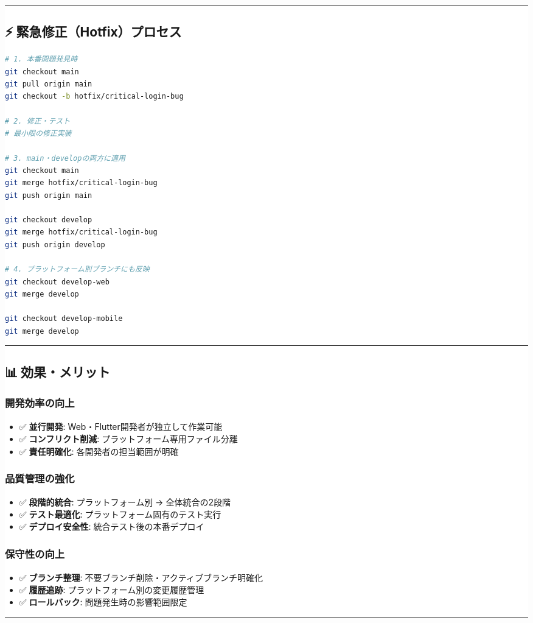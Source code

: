
---

## ⚡ 緊急修正（Hotfix）プロセス

```bash
# 1. 本番問題発見時
git checkout main
git pull origin main
git checkout -b hotfix/critical-login-bug

# 2. 修正・テスト
# 最小限の修正実装

# 3. main・developの両方に適用
git checkout main
git merge hotfix/critical-login-bug
git push origin main

git checkout develop
git merge hotfix/critical-login-bug
git push origin develop

# 4. プラットフォーム別ブランチにも反映
git checkout develop-web
git merge develop

git checkout develop-mobile  
git merge develop
```

---

## 📊 効果・メリット

### **開発効率の向上**
- ✅ **並行開発**: Web・Flutter開発者が独立して作業可能
- ✅ **コンフリクト削減**: プラットフォーム専用ファイル分離
- ✅ **責任明確化**: 各開発者の担当範囲が明確

### **品質管理の強化**
- ✅ **段階的統合**: プラットフォーム別 → 全体統合の2段階
- ✅ **テスト最適化**: プラットフォーム固有のテスト実行
- ✅ **デプロイ安全性**: 統合テスト後の本番デプロイ

### **保守性の向上**
- ✅ **ブランチ整理**: 不要ブランチ削除・アクティブブランチ明確化
- ✅ **履歴追跡**: プラットフォーム別の変更履歴管理
- ✅ **ロールバック**: 問題発生時の影響範囲限定

---
